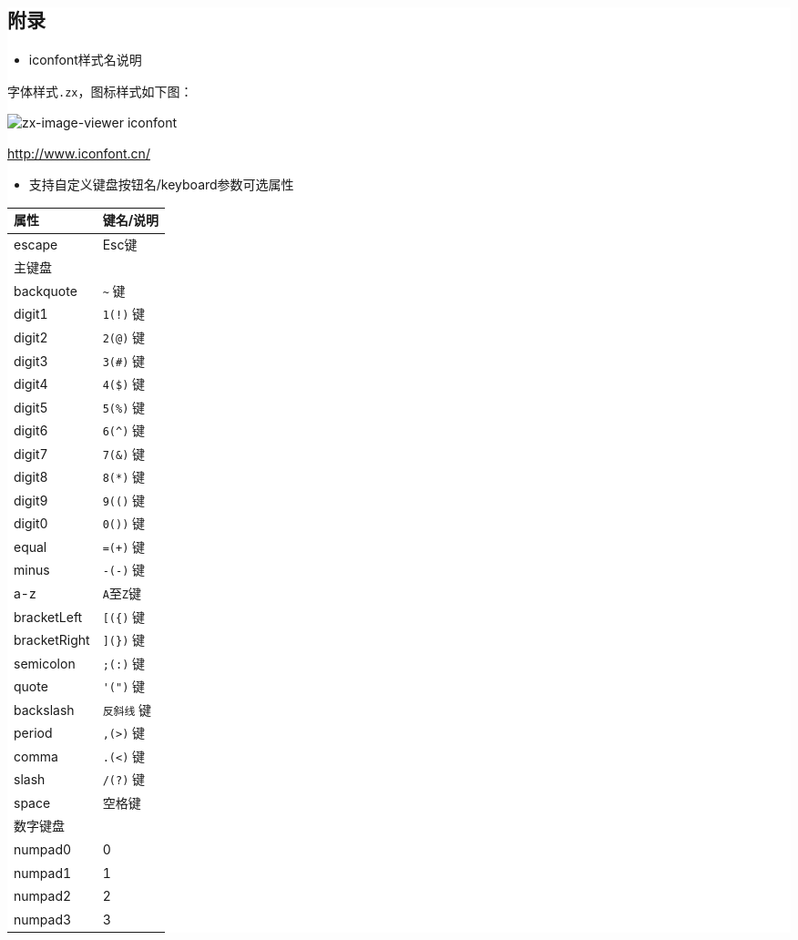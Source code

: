 ## 附录

* iconfont样式名说明

字体样式`.zx`，图标样式如下图：

![zx-image-viewer iconfont](resource/iconfont.png)

http://www.iconfont.cn/

* 支持自定义键盘按钮名/keyboard参数可选属性

|属性|键名/说明|
|:--|:--|
|escape|Esc键|
|主键盘| |
|backquote| `~` 键|
|digit1| `1(!)` 键 |
|digit2| `2(@)` 键 |
|digit3| `3(#)` 键 |
|digit4| `4($)` 键 |
|digit5| `5(%)` 键 |
|digit6| `6(^)` 键 |
|digit7| `7(&)` 键 |
|digit8| `8(*)` 键 |
|digit9| `9(()` 键 |
|digit0| `0())` 键 |
|equal| `=(+)` 键 |
|minus| `-(-)` 键 |
|a-z|`A`至`Z`键|
|bracketLeft| `[({)` 键 |
|bracketRight| `](})` 键 |
|semicolon| `;(:)` 键 |
|quote| `'(")` 键 |
|backslash| `反斜线` 键 |
|period| `,(>)` 键 |
|comma| `.(<)` 键 |
|slash| `/(?)` 键 |
|space| 空格键 |
|数字键盘||
|numpad0| 0 |
|numpad1| 1 |
|numpad2| 2 |
|numpad3| 3 |